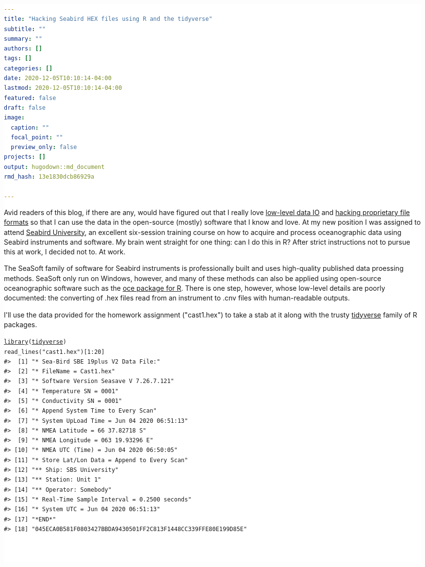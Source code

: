 ```yaml
---
title: "Hacking Seabird HEX files using R and the tidyverse"
subtitle: ""
summary: ""
authors: []
tags: []
categories: []
date: 2020-12-05T10:10:14-04:00
lastmod: 2020-12-05T10:10:14-04:00
featured: false
draft: false
image:
  caption: ""
  focal_point: ""
  preview_only: false
projects: []
output: hugodown::md_document
rmd_hash: 13e1830dcb86929a

---
```


Avid readers of this blog, if there are any, would have figured out that I really love [low-level data IO](/post/2016/raspberry-pi-pure-python-infrared-remote-control) and [hacking proprietary file formats](post/2016/processing-sub-bottom-profiling-data-in-python) so that I can use the data in the open-source (mostly) software that I know and love. At my new position I was assigned to attend [Seabird University](https://www.seabird.com/training-videos), an excellent six-session training course on how to acquire and process oceanographic data using Seabird instruments and software. My brain went straight for one thing: can I do this in R? After strict instructions not to pursue this at work, I decided not to. At work.

The SeaSoft family of software for Seabird instruments is professionally built and uses high-quality published data proessing methods. SeaSoft only run on Windows, however, and many of these methods can also be applied using open-source oceanographic software such as the [oce package for R](https://dankelley.github.io/oce/). There is one step, however, whose low-level details are poorly documented: the converting of .hex files read from an instrument to .cnv files with human-readable outputs.

I'll use the data provided for the homework assignment ("cast1.hex") to take a stab at it along with the trusty [tidyverse](https://tidyverse.org) family of R packages.

<div class="highlight">

<pre class='chroma'><code class='language-r' data-lang='r'><span class='nf'><a href='https://rdrr.io/r/base/library.html'>library</a></span>(<span class='k'><a href='http://tidyverse.tidyverse.org'>tidyverse</a></span>)
<span class='nf'>read_lines</span>(<span class='s'>"cast1.hex"</span>)[<span class='m'>1</span><span class='o'>:</span><span class='m'>20</span>]
<span class='c'>#&gt;  [1] "* Sea-Bird SBE 19plus V2 Data File:"                         </span>
<span class='c'>#&gt;  [2] "* FileName = Cast1.hex"                                      </span>
<span class='c'>#&gt;  [3] "* Software Version Seasave V 7.26.7.121"                     </span>
<span class='c'>#&gt;  [4] "* Temperature SN = 0001"                                     </span>
<span class='c'>#&gt;  [5] "* Conductivity SN = 0001"                                    </span>
<span class='c'>#&gt;  [6] "* Append System Time to Every Scan"                          </span>
<span class='c'>#&gt;  [7] "* System UpLoad Time = Jun 04 2020 06:51:13"                 </span>
<span class='c'>#&gt;  [8] "* NMEA Latitude = 66 37.82718 S"                             </span>
<span class='c'>#&gt;  [9] "* NMEA Longitude = 063 19.93296 E"                           </span>
<span class='c'>#&gt; [10] "* NMEA UTC (Time) = Jun 04 2020 06:50:05"                    </span>
<span class='c'>#&gt; [11] "* Store Lat/Lon Data = Append to Every Scan"                 </span>
<span class='c'>#&gt; [12] "** Ship: SBS University"                                     </span>
<span class='c'>#&gt; [13] "** Station: Unit 1"                                          </span>
<span class='c'>#&gt; [14] "** Operator: Somebody"                                       </span>
<span class='c'>#&gt; [15] "* Real-Time Sample Interval = 0.2500 seconds"                </span>
<span class='c'>#&gt; [16] "* System UTC = Jun 04 2020 06:51:13"                         </span>
<span class='c'>#&gt; [17] "*END*"                                                       </span>
<span class='c'>#&gt; [18] "045ECA0B581F0803427BBDA9430501FF2C813F1448CC339FFE80E199D85E"</span>